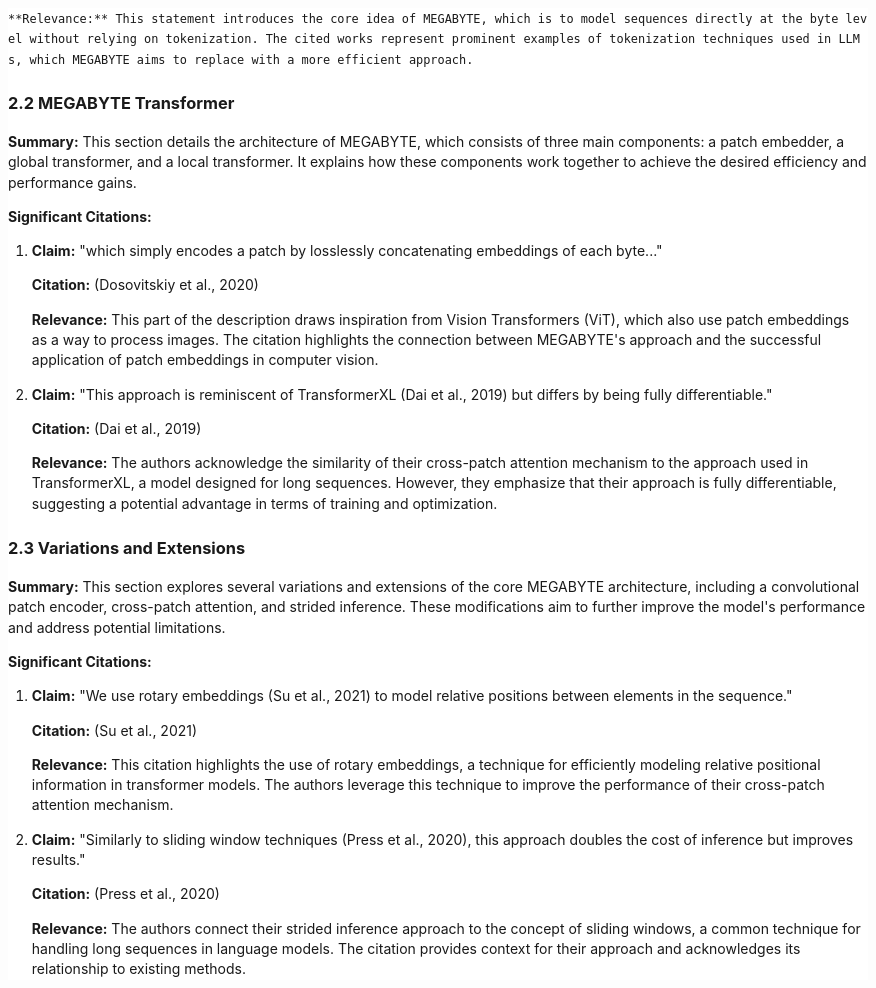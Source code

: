     **Relevance:** This statement introduces the core idea of MEGABYTE, which is to model sequences directly at the byte level without relying on tokenization. The cited works represent prominent examples of tokenization techniques used in LLMs, which MEGABYTE aims to replace with a more efficient approach.


### 2.2 MEGABYTE Transformer

**Summary:** This section details the architecture of MEGABYTE, which consists of three main components: a patch embedder, a global transformer, and a local transformer. It explains how these components work together to achieve the desired efficiency and performance gains.

**Significant Citations:**

1.  **Claim:** "which simply encodes a patch by losslessly concatenating embeddings of each byte..."
    
    **Citation:** (Dosovitskiy et al., 2020)
    
    **Relevance:** This part of the description draws inspiration from Vision Transformers (ViT), which also use patch embeddings as a way to process images. The citation highlights the connection between MEGABYTE's approach and the successful application of patch embeddings in computer vision.
2.  **Claim:** "This approach is reminiscent of TransformerXL (Dai et al., 2019) but differs by being fully differentiable."
    
    **Citation:** (Dai et al., 2019)
    
    **Relevance:** The authors acknowledge the similarity of their cross-patch attention mechanism to the approach used in TransformerXL, a model designed for long sequences. However, they emphasize that their approach is fully differentiable, suggesting a potential advantage in terms of training and optimization.


### 2.3 Variations and Extensions

**Summary:** This section explores several variations and extensions of the core MEGABYTE architecture, including a convolutional patch encoder, cross-patch attention, and strided inference. These modifications aim to further improve the model's performance and address potential limitations.

**Significant Citations:**

1.  **Claim:** "We use rotary embeddings (Su et al., 2021) to model relative positions between elements in the sequence."
    
    **Citation:** (Su et al., 2021)
    
    **Relevance:** This citation highlights the use of rotary embeddings, a technique for efficiently modeling relative positional information in transformer models. The authors leverage this technique to improve the performance of their cross-patch attention mechanism.
2.  **Claim:** "Similarly to sliding window techniques (Press et al., 2020), this approach doubles the cost of inference but improves results."
    
    **Citation:** (Press et al., 2020)
    
    **Relevance:** The authors connect their strided inference approach to the concept of sliding windows, a common technique for handling long sequences in language models. The citation provides context for their approach and acknowledges its relationship to existing methods.
